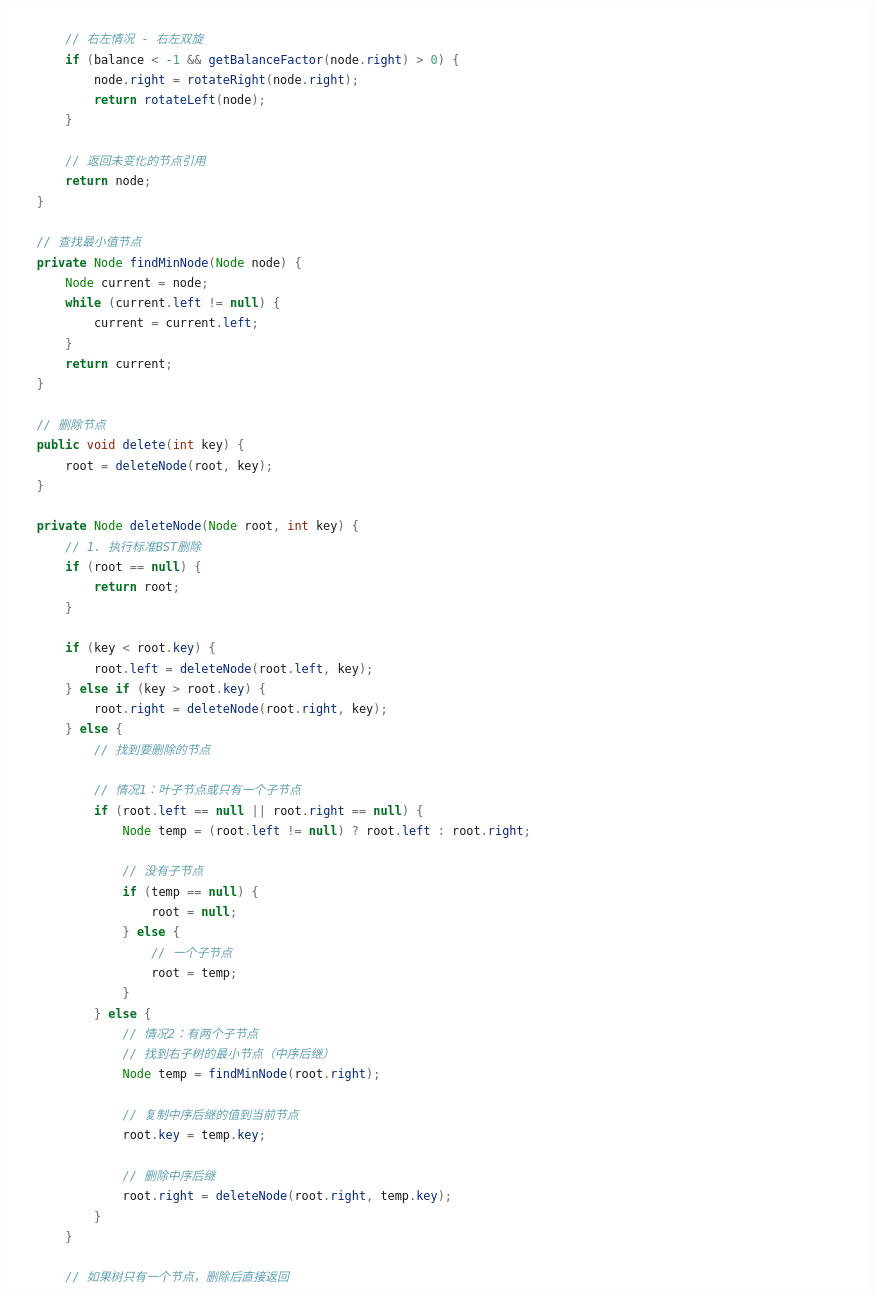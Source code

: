 ```java
        
        // 右左情况 - 右左双旋
        if (balance < -1 && getBalanceFactor(node.right) > 0) {
            node.right = rotateRight(node.right);
            return rotateLeft(node);
        }
        
        // 返回未变化的节点引用
        return node;
    }
    
    // 查找最小值节点
    private Node findMinNode(Node node) {
        Node current = node;
        while (current.left != null) {
            current = current.left;
        }
        return current;
    }
    
    // 删除节点
    public void delete(int key) {
        root = deleteNode(root, key);
    }
    
    private Node deleteNode(Node root, int key) {
        // 1. 执行标准BST删除
        if (root == null) {
            return root;
        }
        
        if (key < root.key) {
            root.left = deleteNode(root.left, key);
        } else if (key > root.key) {
            root.right = deleteNode(root.right, key);
        } else {
            // 找到要删除的节点
            
            // 情况1：叶子节点或只有一个子节点
            if (root.left == null || root.right == null) {
                Node temp = (root.left != null) ? root.left : root.right;
                
                // 没有子节点
                if (temp == null) {
                    root = null;
                } else {
                    // 一个子节点
                    root = temp;
                }
            } else {
                // 情况2：有两个子节点
                // 找到右子树的最小节点（中序后继）
                Node temp = findMinNode(root.right);
                
                // 复制中序后继的值到当前节点
                root.key = temp.key;
                
                // 删除中序后继
                root.right = deleteNode(root.right, temp.key);
            }
        }
        
        // 如果树只有一个节点，删除后直接返回
```